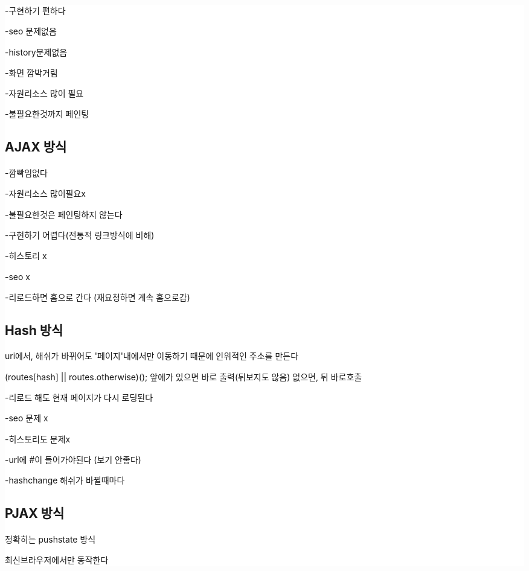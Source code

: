 

-구현하기 편하다

-seo 문제없음

-history문제없음

-화면 깜박거림

-자원리소스 많이 필요

-불필요한것까지 페인팅



## AJAX 방식

-깜빡임없다

-자원리소스 많이필요x

-불필요한것은 페인팅하지 않는다

-구현하기 어렵다(전통적 링크방식에 비해)



-히스토리 x

-seo x

-리로드하면 홈으로 간다 (재요청하면 계속 홈으로감)

## Hash 방식

uri에서, 해쉬가 바뀌어도 '페이지'내에서만 이동하기 때문에 인위적인 주소를 만든다

(routes[hash] || routes.otherwise)(); 앞에가 있으면 바로 출력(뒤보지도 않음) 없으면, 뒤 바로호출 



-리로드 해도 현재 페이지가 다시 로딩된다

-seo 문제 x

-히스토리도 문제x



-url에 #이 들어가야된다 (보기 안좋다)

-hashchange 해쉬가 바뀔때마다 

## PJAX 방식

정확히는 pushstate 방식









최신브라우저에서만 동작한다
